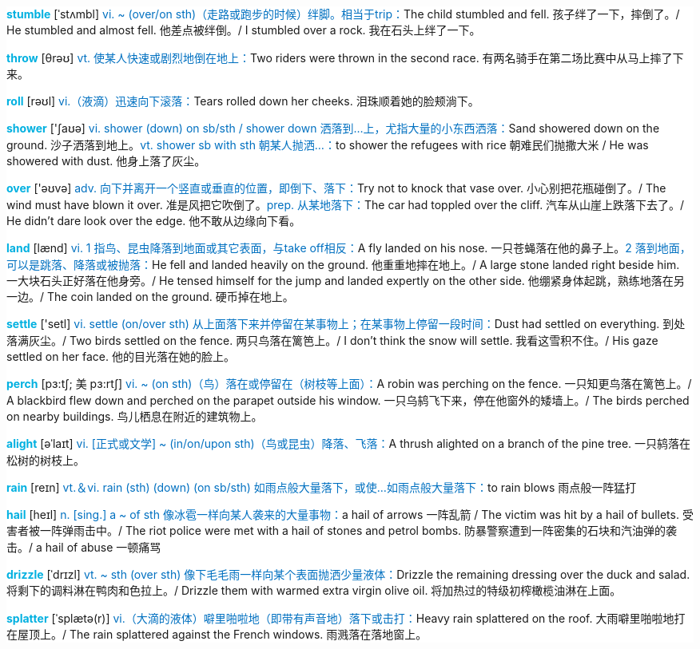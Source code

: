 <font color="sky blue">**stumble**</font> [ˈstʌmbl]
<font color="#0070c0">vi. ~ (over/on sth)（走路或跑步的时候）绊脚。相当于trip：</font>The child stumbled and fell. 孩子绊了一下，摔倒了。/ He stumbled and almost fell. 他差点被绊倒。/ I stumbled over a rock. 我在石头上绊了一下。

<font color="sky blue">**throw**</font> [θrəʊ] 
<font color="#0070c0">vt. 使某人快速或剧烈地倒在地上：</font>Two riders were thrown in the second race. 有两名骑手在第二场比赛中从马上摔了下来。

<font color="sky blue">**roll**</font> [rəʊl] 
<font color="#0070c0">vi.（液滴）迅速向下滚落：</font>Tears rolled down her cheeks. 泪珠顺着她的脸颊淌下。

<font color="sky blue">**shower**</font> ['ʃaʊə] 
<font color="#0070c0">vi. shower (down) on sb/sth / shower down 洒落到…上，尤指大量的小东西洒落：</font>Sand showered down on the ground. 沙子洒落到地上。<font color="#0070c0">vt. shower sb with sth 朝某人抛洒…：</font>to shower the refugees with rice 朝难民们抛撒大米 / He was showered with dust. 他身上落了灰尘。

<font color="sky blue">**over**</font> ['əʊvə] 
<font color="#0070c0">adv. 向下并离开一个竖直或垂直的位置，即倒下、落下：</font>Try not to knock that vase over. 小心别把花瓶碰倒了。/ The wind must have blown it over. 准是风把它吹倒了。<font color="#0070c0">prep. 从某地落下：</font>The car had toppled over the cliff. 汽车从山崖上跌落下去了。/ He didn’t dare look over the edge. 他不敢从边缘向下看。

<font color="sky blue">**land**</font> [lænd] 
<font color="#0070c0">vi. 1 指鸟、昆虫降落到地面或其它表面，与take off相反：</font>A fly landed on his nose. 一只苍蝇落在他的鼻子上。<font color="#0070c0">2 落到地面，可以是跳落、降落或被抛落：</font>He fell and landed heavily on the ground. 他重重地摔在地上。/ A large stone landed right beside him. 一大块石头正好落在他身旁。/ He tensed himself for the jump and landed expertly on the other side. 他绷紧身体起跳，熟练地落在另一边。/ The coin landed on the ground. 硬币掉在地上。

<font color="sky blue">**settle**</font> ['setl] 
<font color="#0070c0">vi. settle (on/over sth) 从上面落下来并停留在某事物上；在某事物上停留一段时间：</font>Dust had settled on everything. 到处落满灰尘。/ Two birds settled on the fence. 两只鸟落在篱笆上。/ I don’t think the snow will settle. 我看这雪积不住。/ His gaze settled on her face. 他的目光落在她的脸上。
        
<font color="sky blue">**perch**</font> [pɜ:tʃ; 美 pɜ:rtʃ]
<font color="#0070c0">vi. ~ (on sth)（鸟）落在或停留在（树枝等上面）：</font>A robin was perching on the fence. 一只知更鸟落在篱笆上。/ A blackbird flew down and perched on the parapet outside his window. 一只乌鸫飞下来，停在他窗外的矮墙上。/ The birds perched on nearby buildings. 鸟儿栖息在附近的建筑物上。

<font color="sky blue">**alight**</font> [əˈlaɪt]
<font color="#0070c0">vi. [正式或文学] ~ (in/on/upon sth)（鸟或昆虫）降落、飞落：</font>A thrush alighted on a branch of the pine tree. 一只鸫落在松树的树枝上。

<font color="sky blue">**rain**</font> [reɪn] 
<font color="#0070c0">vt.＆vi. rain (sth) (down) (on sb/sth) 如雨点般大量落下，或使…如雨点般大量落下：</font>to rain blows 雨点般一阵猛打
           
<font color="sky blue">**hail**</font> [heɪl]
<font color="#0070c0">n. [sing.] a ~ of sth 像冰雹一样向某人袭来的大量事物：</font>a hail of arrows 一阵乱箭 / The victim was hit by a hail of bullets. 受害者被一阵弹雨击中。/ The riot police were met with a hail of stones and petrol bombs. 防暴警察遭到一阵密集的石块和汽油弹的袭击。/ a hail of abuse 一顿痛骂
           
<font color="sky blue">**drizzle**</font> [ˈdrɪzl]
<font color="#0070c0">vt. ~ sth (over sth) 像下毛毛雨一样向某个表面抛洒少量液体：</font>Drizzle the remaining dressing over the duck and salad. 将剩下的调料淋在鸭肉和色拉上。/ Drizzle them with warmed extra virgin olive oil. 将加热过的特级初榨橄榄油淋在上面。

<font color="sky blue">**splatter**</font> [ˈsplætə(r)]
<font color="#0070c0">vi.（大滴的液体）噼里啪啦地（即带有声音地）落下或击打：</font>Heavy rain splattered on the roof. 大雨噼里啪啦地打在屋顶上。/ The rain splattered against the French windows. 雨溅落在落地窗上。
